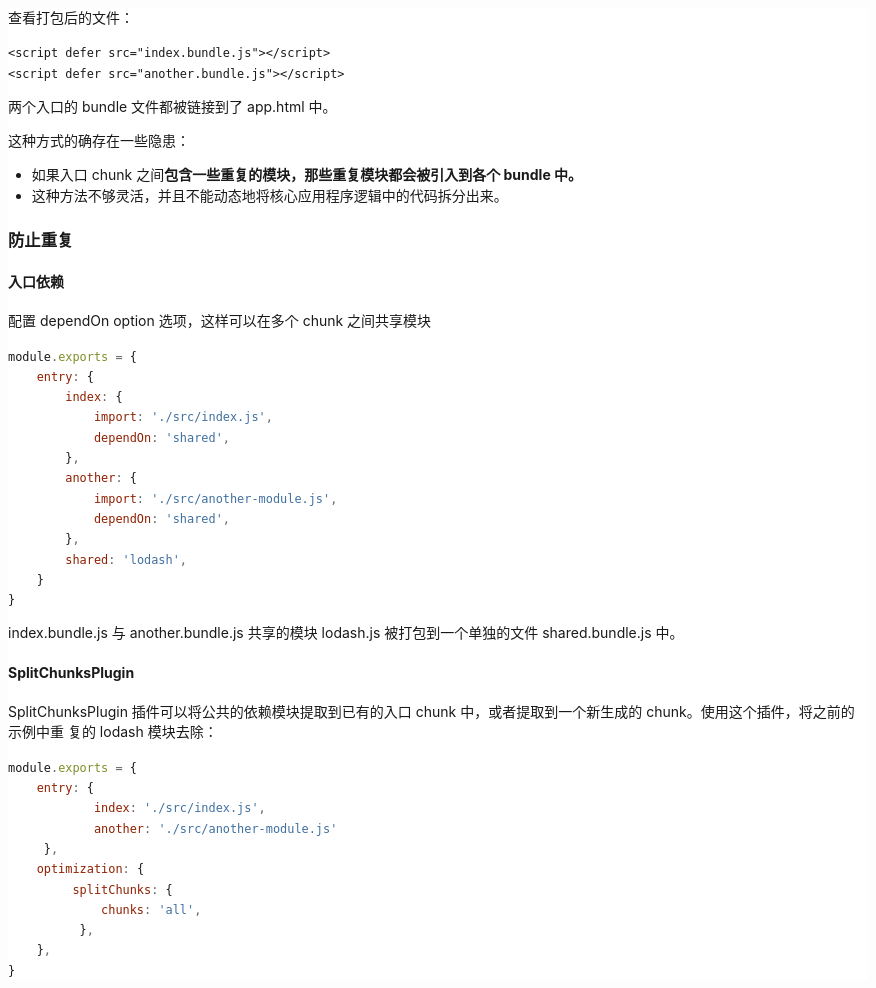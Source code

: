 查看打包后的文件：

```
<script defer src="index.bundle.js"></script>
<script defer src="another.bundle.js"></script>
```

两个入口的 bundle 文件都被链接到了 app.html 中。



这种方式的确存在一些隐患：

- 如果入口 chunk 之间**包含一些重复的模块，那些重复模块都会被引入到各个 bundle 中。** 
- 这种方法不够灵活，并且不能动态地将核心应用程序逻辑中的代码拆分出来。



### 防止重复

#### 入口依赖 

配置 dependOn option 选项，这样可以在多个 chunk 之间共享模块

```js
module.exports = {
    entry: {
        index: {
            import: './src/index.js',
            dependOn: 'shared',
        },
        another: {
            import: './src/another-module.js',
            dependOn: 'shared',
        },
    	shared: 'lodash',
    }
}
```

index.bundle.js 与 another.bundle.js 共享的模块 lodash.js 被打包到一个单独的文件 shared.bundle.js 中。



#### SplitChunksPlugin

SplitChunksPlugin 插件可以将公共的依赖模块提取到已有的入口 chunk 中，或者提取到一个新生成的 chunk。使用这个插件，将之前的示例中重 复的 lodash 模块去除：

```js
module.exports = {
    entry: {
        	index: './src/index.js',
        	another: './src/another-module.js'
     },
    optimization: {
         splitChunks: {
             chunks: 'all',
          },
    },
}
```
